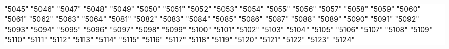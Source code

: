 "5045"
"5046"
"5047"
"5048"
"5049"
"5050"
"5051"
"5052"
"5053"
"5054"
"5055"
"5056"
"5057"
"5058"
"5059"
"5060"
"5061"
"5062"
"5063"
"5064"
"5081"
"5082"
"5083"
"5084"
"5085"
"5086"
"5087"
"5088"
"5089"
"5090"
"5091"
"5092"
"5093"
"5094"
"5095"
"5096"
"5097"
"5098"
"5099"
"5100"
"5101"
"5102"
"5103"
"5104"
"5105"
"5106"
"5107"
"5108"
"5109"
"5110"
"5111"
"5112"
"5113"
"5114"
"5115"
"5116"
"5117"
"5118"
"5119"
"5120"
"5121"
"5122"
"5123"
"5124"